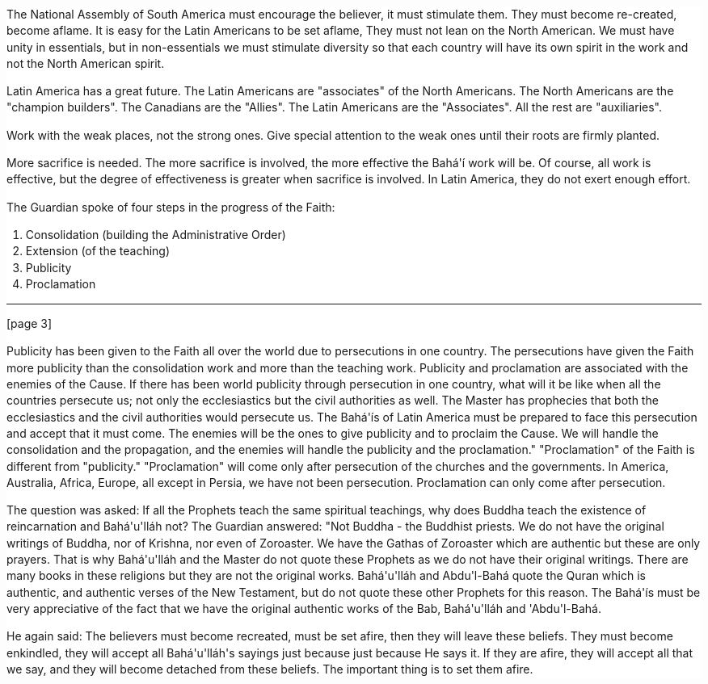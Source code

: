 The National Assembly of South America must encourage the believer, it must stimulate them. They must become re-created, become aflame. It is easy for the Latin Americans to be set aflame, They must not lean on the North American. We must have unity in essentials, but in non-essentials we must stimulate diversity so that each country will have its own spirit in the work and not the North American spirit.

Latin America has a great future. The Latin Americans are "associates" of the North Americans. The North Americans are the "champion builders". The Canadians are the "Allies". The Latin Americans are the "Associates". All the rest are "auxiliaries".

Work with the weak places, not the strong ones. Give special attention to the weak ones until their roots are firmly planted.

More sacrifice is needed. The more sacrifice is involved, the more effective the Bahá'í work will be. Of course, all work is effective, but the degree of effectiveness is greater when sacrifice is involved. In Latin America, they do not exert enough effort.

The Guardian spoke of four steps in the progress of the Faith:

1) Consolidation (building the Administrative Order)  
2) Extension (of the teaching)  
3) Publicity  
4) Proclamation

* * *

\[page 3\]

Publicity has been given to the Faith all over the world due to persecutions in one country. The persecutions have given the Faith more publicity than the consolidation work and more than the teaching work. Publicity and proclamation are associated with the enemies of the Cause. If there has been world publicity through persecution in one country, what will it be like when all the countries persecute us; not only the ecclesiastics but the civil authorities as well. The Master has prophecies that both the ecclesiastics and the civil authorities would persecute us. The Bahá'ís of Latin America must be prepared to face this persecution and accept that it must come. The enemies will be the ones to give publicity and to proclaim the Cause. We will handle the consolidation and the propagation, and the enemies will handle the publicity and the proclamation." "Proclamation" of the Faith is different from "publicity." "Proclamation" will come only after persecution of the churches and the governments. In America, Australia, Africa, Europe, all except in Persia, we have not been persecution. Proclamation can only come after persecution.

The question was asked: If all the Prophets teach the same spiritual teachings, why does Buddha teach the existence of reincarnation and Bahá'u'lláh not? The Guardian answered: "Not Buddha - the Buddhist priests. We do not have the original writings of Buddha, nor of Krishna, nor even of Zoroaster. We have the Gathas of Zoroaster which are authentic but these are only prayers. That is why Bahá'u'lláh and the Master do not quote these Prophets as we do not have their original writings. There are many books in these religions but they are not the original works. Bahá'u'lláh and Abdu'l-Bahá quote the Quran which is authentic, and authentic verses of the New Testament, but do not quote these other Prophets for this reason. The Bahá'ís must be very appreciative of the fact that we have the original authentic works of the Bab, Bahá'u'lláh and 'Abdu'l-Bahá.

He again said: The believers must become recreated, must be set afire, then they will leave these beliefs. They must become enkindled, they will accept all Bahá'u'lláh's sayings just because just because He says it. If they are afire, they will accept all that we say, and they will become detached from these beliefs. The important thing is to set them afire.
